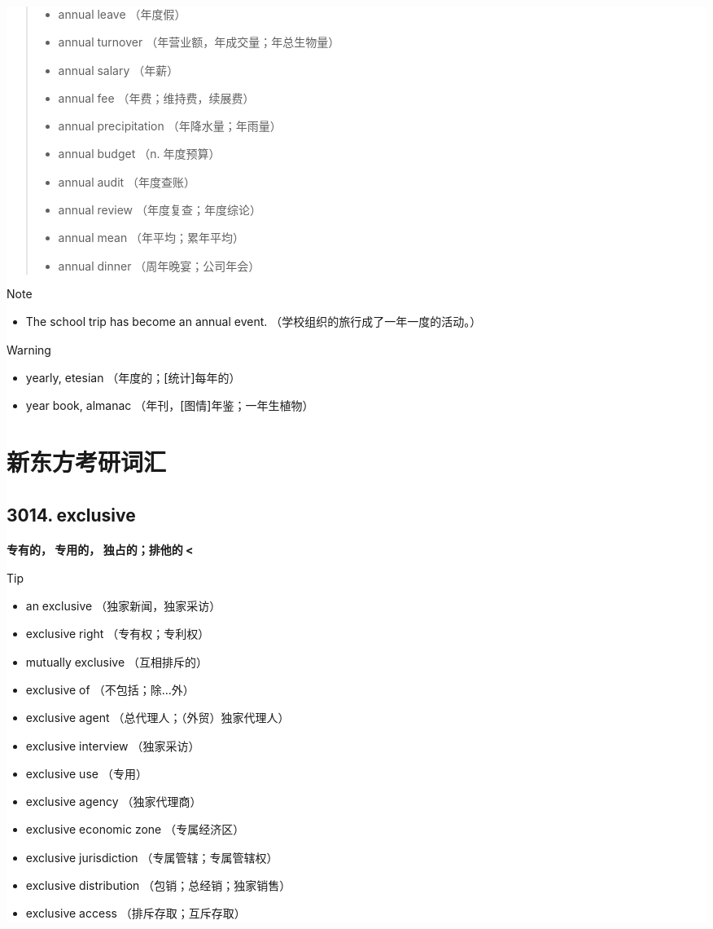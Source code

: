 > - annual leave （年度假）
>
> - annual turnover （年营业额，年成交量；年总生物量）
>
> - annual salary （年薪）
>
> - annual fee （年费；维持费，续展费）
>
> - annual precipitation （年降水量；年雨量）
>
> - annual budget （n. 年度预算）
>
> - annual audit （年度查账）
>
> - annual review （年度复查；年度综论）
>
> - annual mean （年平均；累年平均）
>
> - annual dinner （周年晚宴；公司年会）
>

> [!NOTE]
>
> - The school trip has become an annual event. （学校组织的旅行成了一年一度的活动。）
>

> [!WARNING]
>
> - yearly, etesian （年度的；[统计]每年的）
>
> - year book, almanac （年刊，[图情]年鉴；一年生植物）
>

# 新东方考研词汇

## 3014. exclusive

**专有的， 专用的， 独占的；排他的 <**

> [!TIP]
>
> - an exclusive （独家新闻，独家采访）
>
> - exclusive right （专有权；专利权）
>
> - mutually exclusive （互相排斥的）
>
> - exclusive of （不包括；除…外）
>
> - exclusive agent （总代理人；（外贸）独家代理人）
>
> - exclusive interview （独家采访）
>
> - exclusive use （专用）
>
> - exclusive agency （独家代理商）
>
> - exclusive economic zone （专属经济区）
>
> - exclusive jurisdiction （专属管辖；专属管辖权）
>
> - exclusive distribution （包销；总经销；独家销售）
>
> - exclusive access （排斥存取；互斥存取）